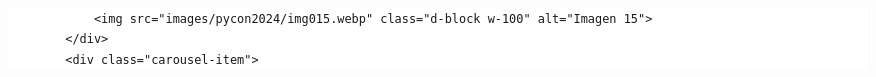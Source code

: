                 <img src="images/pycon2024/img015.webp" class="d-block w-100" alt="Imagen 15">
            </div>
            <div class="carousel-item">